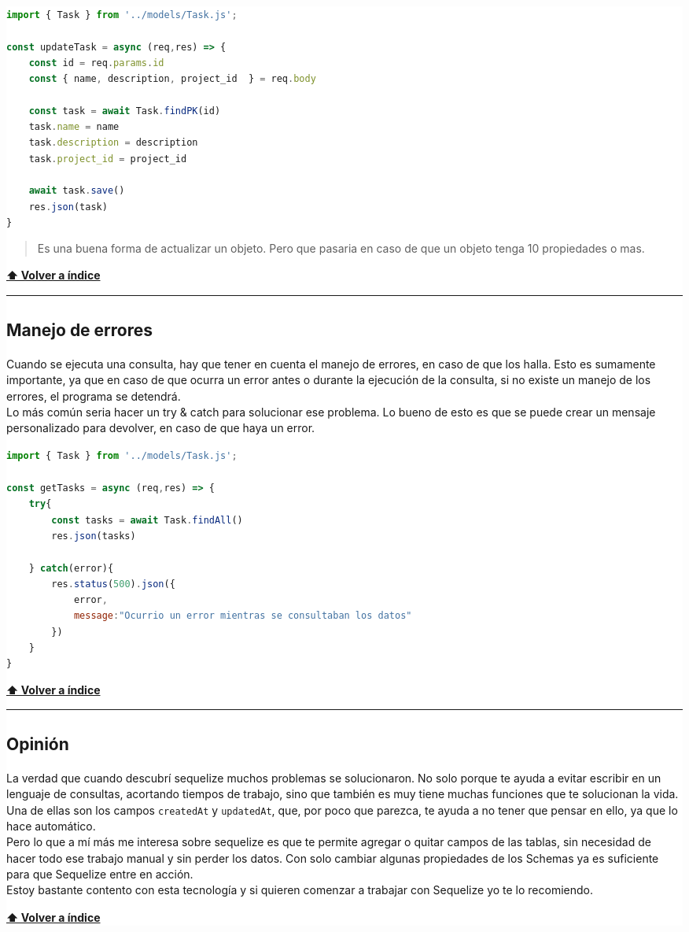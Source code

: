 ```javascript
import { Task } from '../models/Task.js';

const updateTask = async (req,res) => {
    const id = req.params.id
    const { name, description, project_id  } = req.body

    const task = await Task.findPK(id)
    task.name = name
    task.description = description
    task.project_id = project_id

    await task.save()
    res.json(task)
}
```
> Es una buena forma de actualizar un objeto. Pero que pasaria en caso de que un objeto tenga 10 propiedades o mas.  


**[⬆ Volver a índice](#indice)** 

---

## Manejo de errores
Cuando se ejecuta una consulta, hay que tener en cuenta el manejo de errores, en caso de que los halla. Esto es sumamente importante, ya que en caso de que ocurra un error antes o durante la ejecución de la consulta, si no existe un manejo de los errores, el programa se detendrá.   
Lo más común seria hacer un try & catch para solucionar ese problema. Lo bueno de esto es que se puede crear un mensaje personalizado para devolver, en caso de que haya un error.

``` javascript
import { Task } from '../models/Task.js';

const getTasks = async (req,res) => {
    try{
        const tasks = await Task.findAll()
        res.json(tasks)

    } catch(error){
        res.status(500).json({
            error,
            message:"Ocurrio un error mientras se consultaban los datos"
        })
    }
}
```

**[⬆ Volver a índice](#indice)** 

---

## Opinión
La verdad que cuando descubrí sequelize muchos problemas se solucionaron. No solo porque te ayuda a evitar escribir en un lenguaje de consultas, acortando tiempos de trabajo, sino que también es muy tiene muchas funciones que te solucionan la vida. Una de ellas son los campos `createdAt` y `updatedAt`, que, por poco que parezca, te ayuda a no tener que pensar en ello, ya que lo hace automático.   
Pero lo que a mí más me interesa sobre sequelize es que te permite agregar o quitar campos de las tablas, sin necesidad de hacer todo ese trabajo manual y sin perder los datos. Con solo cambiar algunas propiedades de los Schemas ya es suficiente para que Sequelize entre en acción.  
Estoy bastante contento con esta tecnología y si quieren comenzar a trabajar con Sequelize yo te lo recomiendo.

**[⬆ Volver a índice](#indice)** 

